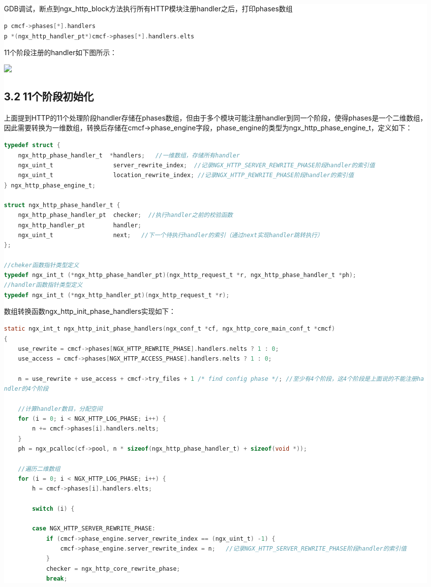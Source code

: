 GDB调试，断点到ngx_http_block方法执行所有HTTP模块注册handler之后，打印phases数组

```c
p cmcf->phases[*].handlers
p *(ngx_http_handler_pt*)cmcf->phases[*].handlers.elts
```

11个阶段注册的handler如下图所示：

![][3]
## 3.2 11个阶段初始化

上面提到HTTP的11个处理阶段handler存储在phases数组，但由于多个模块可能注册handler到同一个阶段，使得phases是一个二维数组，因此需要转换为一维数组，转换后存储在cmcf->phase_engine字段，phase_engine的类型为ngx_http_phase_engine_t，定义如下：

```c
typedef struct {
    ngx_http_phase_handler_t  *handlers;   //一维数组，存储所有handler
    ngx_uint_t                 server_rewrite_index;  //记录NGX_HTTP_SERVER_REWRITE_PHASE阶段handler的索引值
    ngx_uint_t                 location_rewrite_index; //记录NGX_HTTP_REWRITE_PHASE阶段handler的索引值
} ngx_http_phase_engine_t;
 
struct ngx_http_phase_handler_t {
    ngx_http_phase_handler_pt  checker;  //执行handler之前的校验函数
    ngx_http_handler_pt        handler;
    ngx_uint_t                 next;   //下一个待执行handler的索引（通过next实现handler跳转执行）
};
 
//cheker函数指针类型定义
typedef ngx_int_t (*ngx_http_phase_handler_pt)(ngx_http_request_t *r, ngx_http_phase_handler_t *ph);
//handler函数指针类型定义
typedef ngx_int_t (*ngx_http_handler_pt)(ngx_http_request_t *r);
```

数组转换函数ngx_http_init_phase_handlers实现如下：

```c
static ngx_int_t ngx_http_init_phase_handlers(ngx_conf_t *cf, ngx_http_core_main_conf_t *cmcf)
{
    use_rewrite = cmcf->phases[NGX_HTTP_REWRITE_PHASE].handlers.nelts ? 1 : 0;
    use_access = cmcf->phases[NGX_HTTP_ACCESS_PHASE].handlers.nelts ? 1 : 0;
     
    n = use_rewrite + use_access + cmcf->try_files + 1 /* find config phase */; //至少有4个阶段，这4个阶段是上面说的不能注册handler的4个阶段
     
    //计算handler数目，分配空间
    for (i = 0; i < NGX_HTTP_LOG_PHASE; i++) {
        n += cmcf->phases[i].handlers.nelts;
    }
    ph = ngx_pcalloc(cf->pool, n * sizeof(ngx_http_phase_handler_t) + sizeof(void *));
 
    //遍历二维数组
    for (i = 0; i < NGX_HTTP_LOG_PHASE; i++) {
        h = cmcf->phases[i].handlers.elts;
 
        switch (i) {
 
        case NGX_HTTP_SERVER_REWRITE_PHASE:
            if (cmcf->phase_engine.server_rewrite_index == (ngx_uint_t) -1) {
                cmcf->phase_engine.server_rewrite_index = n;   //记录NGX_HTTP_SERVER_REWRITE_PHASE阶段handler的索引值
            }
            checker = ngx_http_core_rewrite_phase;
            break;
```

[0]: ./img/bVbid5n.png
[1]: ./img/bVbid5Y.png
[2]: ./img/bVbid7b.png
[3]: ./img/bVbid7u.png
[4]: ./img/bVbid7X.png
